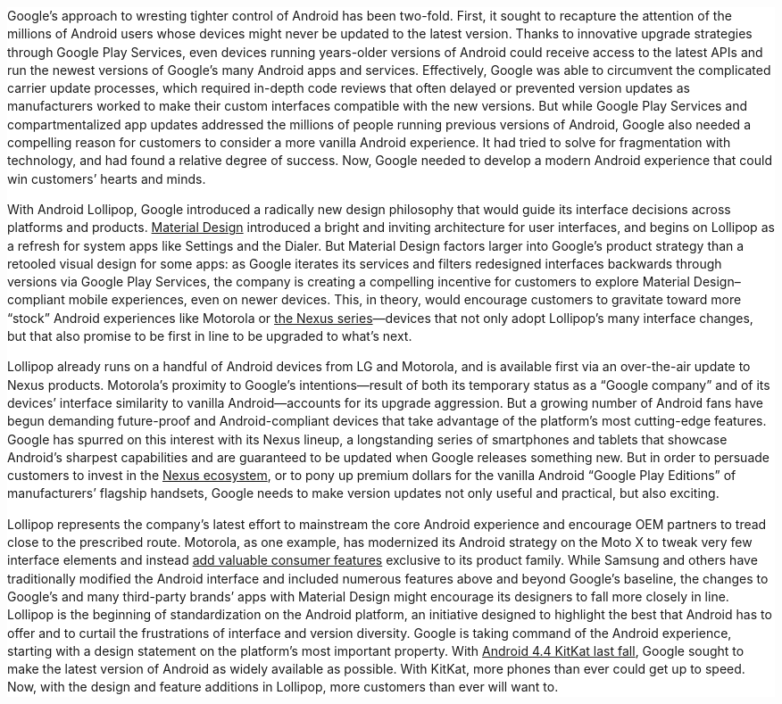 Google’s approach to wresting tighter control of Android has been two-fold. First, it sought to recapture the attention of the millions of Android users whose devices might never be updated to the latest version. Thanks to innovative upgrade strategies through Google Play Services, even devices running years-older versions of Android could receive access to the latest APIs and run the newest versions of Google’s many Android apps and services. Effectively, Google was able to circumvent the complicated carrier update processes, which required in-depth code reviews that often delayed or prevented version updates as manufacturers worked to make their custom interfaces compatible with the new versions. But while Google Play Services and compartmentalized app updates addressed the millions of people running previous versions of Android, Google also needed a compelling reason for customers to consider a more vanilla Android experience. It had tried to solve for fragmentation with technology, and had found a relative degree of success. Now, Google needed to develop a modern Android experience that could win customers’ hearts and minds.

With Android Lollipop, Google introduced a radically new design philosophy that would guide its interface decisions across platforms and products. [Material Design](#material-design) introduced a bright and inviting architecture for user interfaces, and begins on Lollipop as a refresh for system apps like Settings and the Dialer. But Material Design factors larger into Google’s product strategy than a retooled visual design for some apps: as Google iterates its services and filters redesigned interfaces backwards through versions via Google Play Services, the company is creating a compelling incentive for customers to explore Material Design–compliant mobile experiences, even on newer devices. This, in theory, would encourage customers to gravitate toward more “stock” Android experiences like Motorola or [the Nexus series](/more-android-than-android#nexus-6)—devices that not only adopt Lollipop’s many interface changes, but that also promise to be first in line to be upgraded to what’s next.

Lollipop already runs on a handful of Android devices from LG and Motorola, and is available first via an over-the-air update to Nexus products. Motorola’s proximity to Google’s intentions—result of both its temporary status as a “Google company” and of its devices’ interface similarity to vanilla Android—accounts for its upgrade aggression. But a growing number of Android fans have begun demanding future-proof and Android-compliant devices that take advantage of the platform’s most cutting-edge features. Google has spurred on this interest with its Nexus lineup, a longstanding series of smartphones and tablets that showcase Android’s sharpest capabilities and are guaranteed to be updated when Google releases something new. But in order to persuade customers to invest in the [Nexus ecosystem](/more-android-than-android#nexus-9), or to pony up premium dollars for the vanilla Android “Google Play Editions” of manufacturers’ flagship handsets, Google needs to make version updates not only useful and practical, but also exciting.

Lollipop represents the company’s latest effort to mainstream the core Android experience and encourage OEM partners to tread close to the prescribed route. Motorola, as one example, has modernized its Android strategy on the Moto X to tweak very few interface elements and instead [add valuable consumer features](http://www.punchkick.com/blog/2014/09/08/motorola-stuns-new-moto-360-moto-x-moto-hint) exclusive to its product family. While Samsung and others have traditionally modified the Android interface and included numerous features above and beyond Google’s baseline, the changes to Google’s and many third-party brands’ apps with Material Design might encourage its designers to fall more closely in line. Lollipop is the beginning of standardization on the Android platform, an initiative designed to highlight the best that Android has to offer and to curtail the frustrations of interface and version diversity. Google is taking command of the Android experience, starting with a design statement on the platform’s most important property. With [Android 4.4 KitKat last fall](http://www.punchkick.com/blog/2013/10/28/google-nexus-5-and-android-4-4-kitkat-within-reach), Google sought to make the latest version of Android as widely available as possible. With KitKat, more phones than ever could get up to speed. Now, with the design and feature additions in Lollipop, more customers than ever will want to.
